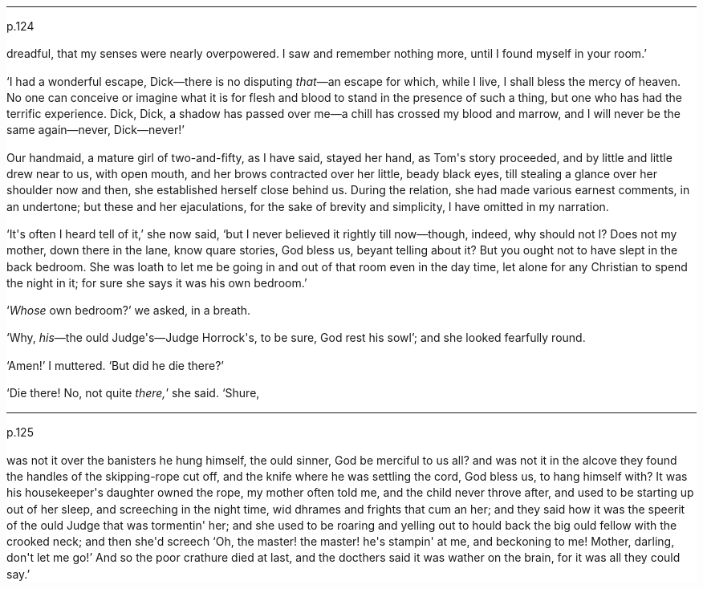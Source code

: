 



---

p.124




 dreadful, that my senses were nearly overpowered. I saw and remember nothing more, until I found myself in your room.’


‘I had a wonderful escape, Dick—there is no disputing *that*—an escape for which, while I live, I shall bless the mercy of heaven. No one can conceive or imagine what it is for flesh and blood to stand in the presence of such a thing, but one who has had the terrific experience. Dick, Dick, a shadow has passed over me—a chill has crossed my blood and marrow, and I will never be the same again—never, Dick—never!’ 


Our handmaid, a mature girl of two-and-fifty, as I have said, stayed her hand, as Tom's story proceeded, and by little and little drew near to us, with open mouth, and her brows contracted over her little, beady black eyes, till stealing a glance over her shoulder now and then, she established herself close behind us. During the relation, she had made various earnest comments, in an undertone; but these and her ejaculations, for the sake of brevity and simplicity, I have omitted in my narration.


‘It's often I heard tell of it,’ she now said, ‘but I never believed it rightly till now—though, indeed, why should not I? Does not my mother, down there in the lane, know quare stories, God bless us, beyant telling about it? But you ought not to have slept in the back bedroom. She was loath to let me be going in and out of that room even in the day time, let alone for any Christian to spend the night in it; for sure she says it was his own bedroom.’ 


‘*Whose* own bedroom?’ we asked, in a breath.


‘Why, *his*—the ould Judge's—Judge Horrock's, to be sure, God rest his sowl’; and she looked fearfully round.


‘Amen!’ I muttered. ‘But did he die there?’ 


‘Die there! No, not quite *there,*’ she said. ‘Shure,





---

p.125




 was not it over the banisters he hung himself, the ould sinner, God be merciful to us all? and was not it in the alcove they found the handles of the skipping-rope cut off, and the knife where he was settling the cord, God bless us, to hang himself with? It was his housekeeper's daughter owned the rope, my mother often told me, and the child never throve after, and used to be starting up out of her sleep, and screeching in the night time, wid dhrames and frights that cum an her; and they said how it was the speerit of the ould Judge that was tormentin' her; and she used to be roaring and yelling out to hould back the big ould fellow with the crooked neck; and then she'd screech ‘Oh, the master! the master! he's stampin' at me, and beckoning to me! Mother, darling, don't let me go!’ And so the poor crathure died at last, and the docthers said it was wather on the brain, for it was all they could say.’ 
